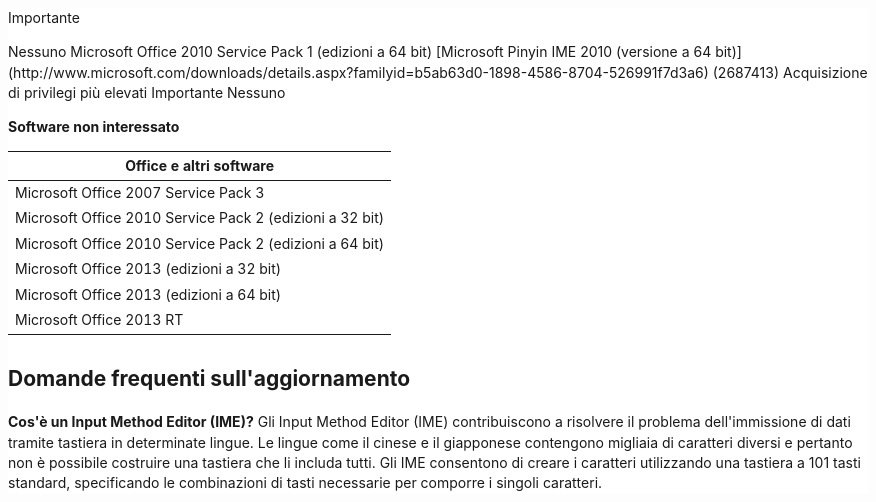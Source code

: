 Importante
</td>
<td style="border:1px solid black;">
Nessuno
</td>
</tr>
<tr class="alternateRow">
<td style="border:1px solid black;">
Microsoft Office 2010 Service Pack 1 (edizioni a 64 bit)
</td>
<td style="border:1px solid black;">
[Microsoft Pinyin IME 2010 (versione a 64 bit)](http://www.microsoft.com/downloads/details.aspx?familyid=b5ab63d0-1898-4586-8704-526991f7d3a6)  
(2687413)
</td>
<td style="border:1px solid black;">
Acquisizione di privilegi più elevati
</td>
<td style="border:1px solid black;">
Importante
</td>
<td style="border:1px solid black;">
Nessuno
</td>
</tr>
</table>
 
**Software non interessato**

| Office e altri software                                  |
|----------------------------------------------------------|
| Microsoft Office 2007 Service Pack 3                     |
| Microsoft Office 2010 Service Pack 2 (edizioni a 32 bit) |
| Microsoft Office 2010 Service Pack 2 (edizioni a 64 bit) |
| Microsoft Office 2013 (edizioni a 32 bit)                |
| Microsoft Office 2013 (edizioni a 64 bit)                |
| Microsoft Office 2013 RT                                 |

Domande frequenti sull'aggiornamento
------------------------------------

<span></span>
**Cos'è un Input Method Editor (IME)?**
Gli Input Method Editor (IME) contribuiscono a risolvere il problema dell'immissione di dati tramite tastiera in determinate lingue. Le lingue come il cinese e il giapponese contengono migliaia di caratteri diversi e pertanto non è possibile costruire una tastiera che li includa tutti. Gli IME consentono di creare i caratteri utilizzando una tastiera a 101 tasti standard, specificando le combinazioni di tasti necessarie per comporre i singoli caratteri.

